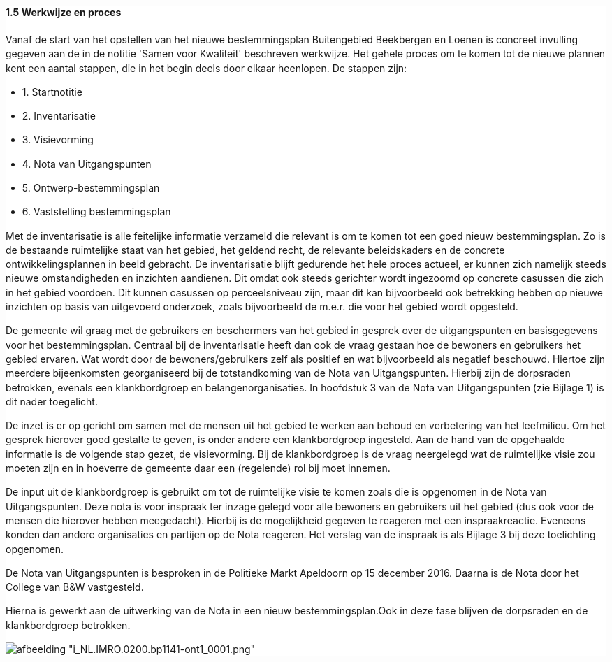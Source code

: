 #### 1\.5 Werkwijze en proces

Vanaf de start van het opstellen van het nieuwe bestemmingsplan Buitengebied Beekbergen en Loenen is concreet invulling gegeven aan de in de notitie 'Samen voor Kwaliteit' beschreven werkwijze. Het gehele proces om te komen tot de nieuwe plannen kent een aantal stappen, die in het begin deels door elkaar heenlopen. De stappen zijn:

* 1\. Startnotitie

* 2\. Inventarisatie

* 3\. Visievorming

* 4\. Nota van Uitgangspunten

* 5\. Ontwerp\-bestemmingsplan

* 6\. Vaststelling bestemmingsplan

Met de inventarisatie is alle feitelijke informatie verzameld die relevant is om te komen tot een goed nieuw bestemmingsplan. Zo is de bestaande ruimtelijke staat van het gebied, het geldend recht, de relevante beleidskaders en de concrete ontwikkelingsplannen in beeld gebracht. De inventarisatie blijft gedurende het hele proces actueel, er kunnen zich namelijk steeds nieuwe omstandigheden en inzichten aandienen. Dit omdat ook steeds gerichter wordt ingezoomd op concrete casussen die zich in het gebied voordoen. Dit kunnen casussen op perceelsniveau zijn, maar dit kan bijvoorbeeld ook betrekking hebben op nieuwe inzichten op basis van uitgevoerd onderzoek, zoals bijvoorbeeld de m.e.r. die voor het gebied wordt opgesteld.

De gemeente wil graag met de gebruikers en beschermers van het gebied in gesprek over de uitgangspunten en basisgegevens voor het bestemmingsplan. Centraal bij de inventarisatie heeft dan ook de vraag gestaan hoe de bewoners en gebruikers het gebied ervaren. Wat wordt door de bewoners/gebruikers zelf als positief en wat bijvoorbeeld als negatief beschouwd. Hiertoe zijn meerdere bijeenkomsten georganiseerd bij de totstandkoming van de Nota van Uitgangspunten. Hierbij zijn de dorpsraden betrokken, evenals een klankbordgroep en belangenorganisaties. In hoofdstuk 3 van de Nota van Uitgangspunten (zie Bijlage 1) is dit nader toegelicht.

De inzet is er op gericht om samen met de mensen uit het gebied te werken aan behoud en verbetering van het leefmilieu. Om het gesprek hierover goed gestalte te geven, is onder andere een klankbordgroep ingesteld. Aan de hand van de opgehaalde informatie is de volgende stap gezet, de visievorming. Bij de klankbordgroep is de vraag neergelegd wat de ruimtelijke visie zou moeten zijn en in hoeverre de gemeente daar een (regelende) rol bij moet innemen.

De input uit de klankbordgroep is gebruikt om tot de ruimtelijke visie te komen zoals die is opgenomen in de Nota van Uitgangspunten. Deze nota is voor inspraak ter inzage gelegd voor alle bewoners en gebruikers uit het gebied (dus ook voor de mensen die hierover hebben meegedacht). Hierbij is de mogelijkheid gegeven te reageren met een inspraakreactie. Eveneens konden dan andere organisaties en partijen op de Nota reageren. Het verslag van de inspraak is als Bijlage 3 bij deze toelichting opgenomen.

De Nota van Uitgangspunten is besproken in de Politieke Markt Apeldoorn op 15 december 2016\. Daarna is de Nota door het College van B\&W vastgesteld.

Hierna is gewerkt aan de uitwerking van de Nota in een nieuw bestemmingsplan.Ook in deze fase blijven de dorpsraden en de klankbordgroep betrokken.

![afbeelding "i_NL.IMRO.0200.bp1141-ont1_0001.png"](i_NL.IMRO.0200.bp1141-ont1_0001.png)
